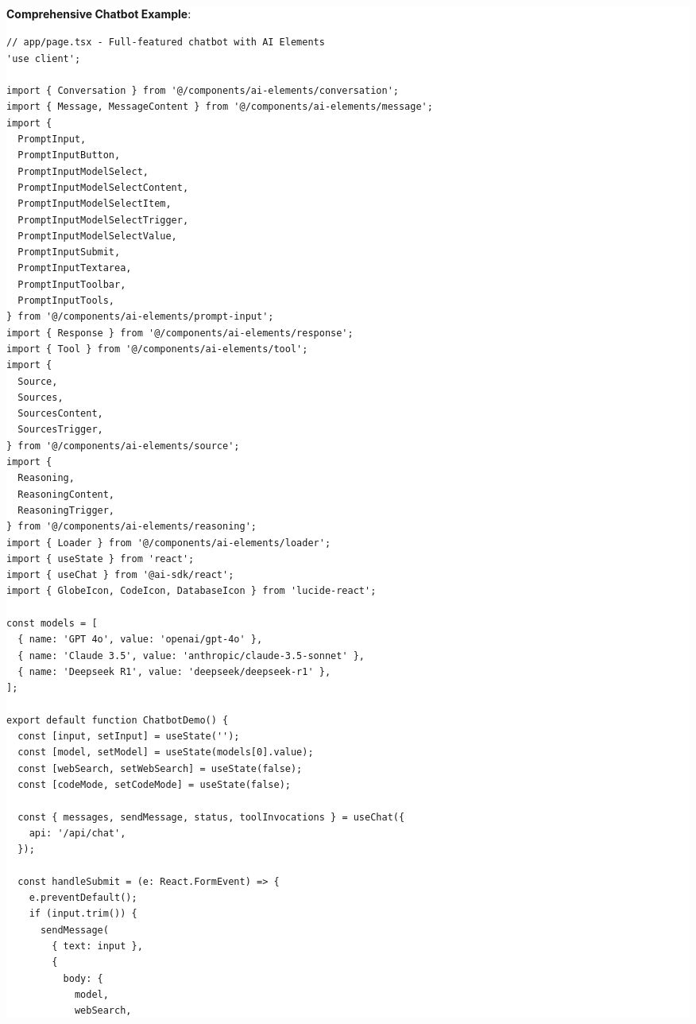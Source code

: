**Comprehensive Chatbot Example**:

```tsx
// app/page.tsx - Full-featured chatbot with AI Elements
'use client';

import { Conversation } from '@/components/ai-elements/conversation';
import { Message, MessageContent } from '@/components/ai-elements/message';
import {
  PromptInput,
  PromptInputButton,
  PromptInputModelSelect,
  PromptInputModelSelectContent,
  PromptInputModelSelectItem,
  PromptInputModelSelectTrigger,
  PromptInputModelSelectValue,
  PromptInputSubmit,
  PromptInputTextarea,
  PromptInputToolbar,
  PromptInputTools,
} from '@/components/ai-elements/prompt-input';
import { Response } from '@/components/ai-elements/response';
import { Tool } from '@/components/ai-elements/tool';
import {
  Source,
  Sources,
  SourcesContent,
  SourcesTrigger,
} from '@/components/ai-elements/source';
import {
  Reasoning,
  ReasoningContent,
  ReasoningTrigger,
} from '@/components/ai-elements/reasoning';
import { Loader } from '@/components/ai-elements/loader';
import { useState } from 'react';
import { useChat } from '@ai-sdk/react';
import { GlobeIcon, CodeIcon, DatabaseIcon } from 'lucide-react';

const models = [
  { name: 'GPT 4o', value: 'openai/gpt-4o' },
  { name: 'Claude 3.5', value: 'anthropic/claude-3.5-sonnet' },
  { name: 'Deepseek R1', value: 'deepseek/deepseek-r1' },
];

export default function ChatbotDemo() {
  const [input, setInput] = useState('');
  const [model, setModel] = useState(models[0].value);
  const [webSearch, setWebSearch] = useState(false);
  const [codeMode, setCodeMode] = useState(false);
  
  const { messages, sendMessage, status, toolInvocations } = useChat({
    api: '/api/chat',
  });

  const handleSubmit = (e: React.FormEvent) => {
    e.preventDefault();
    if (input.trim()) {
      sendMessage(
        { text: input },
        {
          body: {
            model,
            webSearch,
```